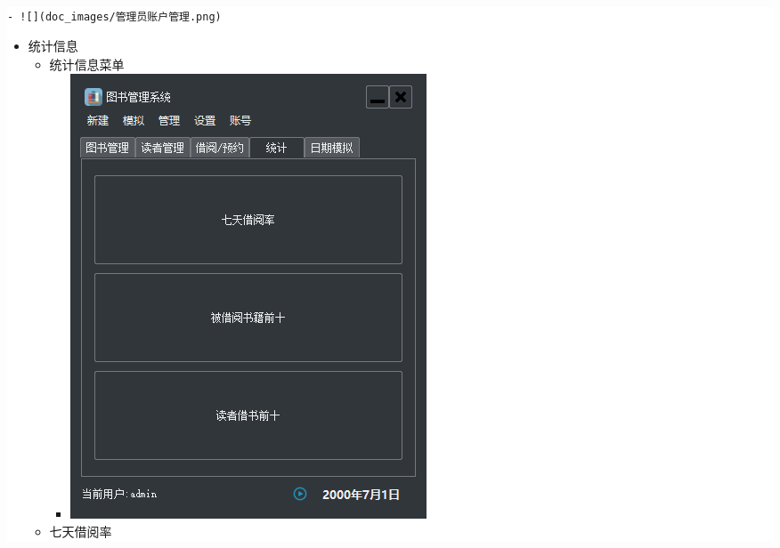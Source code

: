     - ![](doc_images/管理员账户管理.png)
- 统计信息
    - 统计信息菜单
        - ![](doc_images/统计信息菜单.png)
    - 七天借阅率